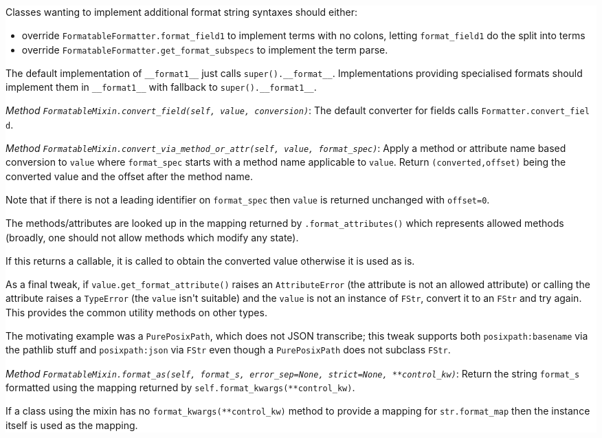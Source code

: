Classes wanting to implement additional format string syntaxes
should either:
- override `FormatableFormatter.format_field1` to implement
  terms with no colons, letting `format_field1` do the split into terms
- override `FormatableFormatter.get_format_subspecs` to implement
  the term parse.

The default implementation of `__format1__` just calls `super().__format__`.
Implementations providing specialised formats
should implement them in `__format1__`
with fallback to `super().__format1__`.

*Method `FormatableMixin.convert_field(self, value, conversion)`*:
The default converter for fields calls `Formatter.convert_field`.

*Method `FormatableMixin.convert_via_method_or_attr(self, value, format_spec)`*:
Apply a method or attribute name based conversion to `value`
where `format_spec` starts with a method name
applicable to `value`.
Return `(converted,offset)`
being the converted value and the offset after the method name.

Note that if there is not a leading identifier on `format_spec`
then `value` is returned unchanged with `offset=0`.

The methods/attributes are looked up in the mapping
returned by `.format_attributes()` which represents allowed methods
(broadly, one should not allow methods which modify any state).

If this returns a callable, it is called to obtain the converted value
otherwise it is used as is.

As a final tweak,
if `value.get_format_attribute()` raises an `AttributeError`
(the attribute is not an allowed attribute)
or calling the attribute raises a `TypeError`
(the `value` isn't suitable)
and the `value` is not an instance of `FStr`,
convert it to an `FStr` and try again.
This provides the common utility methods on other types.

The motivating example was a `PurePosixPath`,
which does not JSON transcribe;
this tweak supports both
`posixpath:basename` via the pathlib stuff
and `posixpath:json` via `FStr`
even though a `PurePosixPath` does not subclass `FStr`.

*Method `FormatableMixin.format_as(self, format_s, error_sep=None, strict=None, **control_kw)`*:
Return the string `format_s` formatted using the mapping
returned by `self.format_kwargs(**control_kw)`.

If a class using the mixin has no `format_kwargs(**control_kw)` method
to provide a mapping for `str.format_map`
then the instance itself is used as the mapping.
